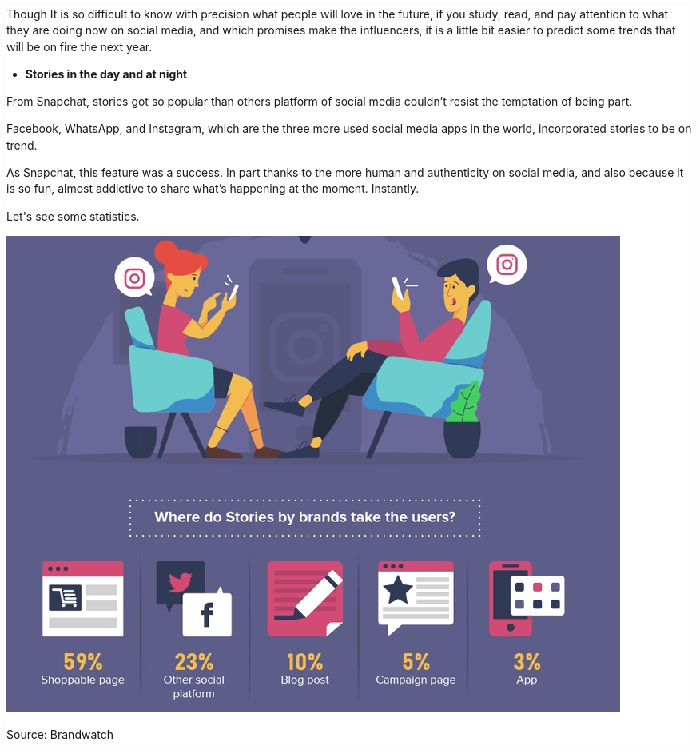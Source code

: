 
Though It is so difficult to know with precision what people will love in the future, if you study, read, and pay attention to what they are doing now on social media, and which promises make the influencers, it is a little bit easier to predict some trends that will be on fire the next year. 

* **Stories in the day and at night**

From Snapchat, stories got so popular than others platform of social media couldn’t resist the temptation of being part.


Facebook, WhatsApp, and Instagram, which are the three more used social media apps in the world, incorporated stories to be on trend.

As Snapchat, this feature was a success. In part thanks to the more human and authenticity on social media, and also because it is so fun, almost addictive to share what’s happening at the moment. Instantly.

Let's see some statistics. 

![stories](media/IMG_20190103_202405_551.jpg)

Source: [Brandwatch](https://www.google.com/amp/s/www.brandwatch.com/blog/infographic-instagram-stories-facts-stats/%3famp)
